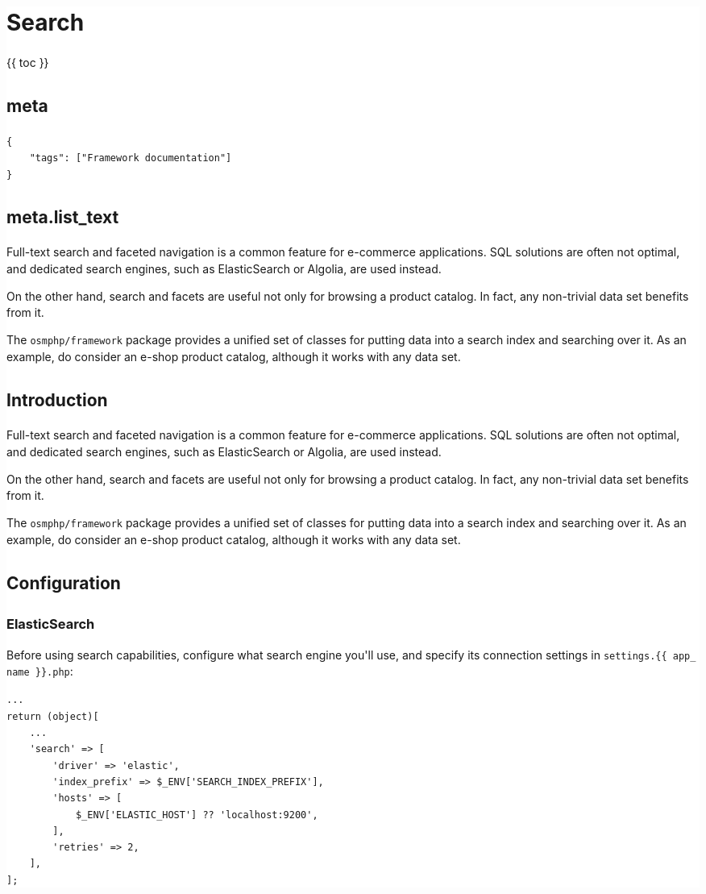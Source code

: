 # Search

{{ toc }}

## meta

    {
        "tags": ["Framework documentation"]
    }

## meta.list_text

Full-text search and faceted navigation is a common feature for e-commerce
applications. SQL solutions are often not optimal, and dedicated search engines,
such as ElasticSearch or Algolia, are used instead.

On the other hand, search and facets are useful not only for browsing a product
catalog. In fact, any non-trivial data set benefits from it.

The `osmphp/framework` package provides a unified set of classes for putting
data into a search index and searching over it. As an example, do consider an
e-shop product catalog, although it works with any data set.

## Introduction

Full-text search and faceted navigation is a common feature for e-commerce applications. SQL solutions are often not optimal, and dedicated search engines, such as ElasticSearch or Algolia, are used instead.

On the other hand, search and facets are useful not only for browsing a product catalog. In fact, any non-trivial data set benefits from it.

The `osmphp/framework` package provides a unified set of classes for putting data into a search index and searching over it. As an example, do consider an e-shop product catalog, although it works with any data set.

## Configuration

### ElasticSearch

Before using search capabilities, configure what search engine you'll use, and specify its connection settings in `settings.{{ app_name }}.php`:

    ...
    return (object)[
        ...
        'search' => [
            'driver' => 'elastic',
            'index_prefix' => $_ENV['SEARCH_INDEX_PREFIX'],
            'hosts' => [
                $_ENV['ELASTIC_HOST'] ?? 'localhost:9200',
            ],
            'retries' => 2,
        ],
    ];  
    